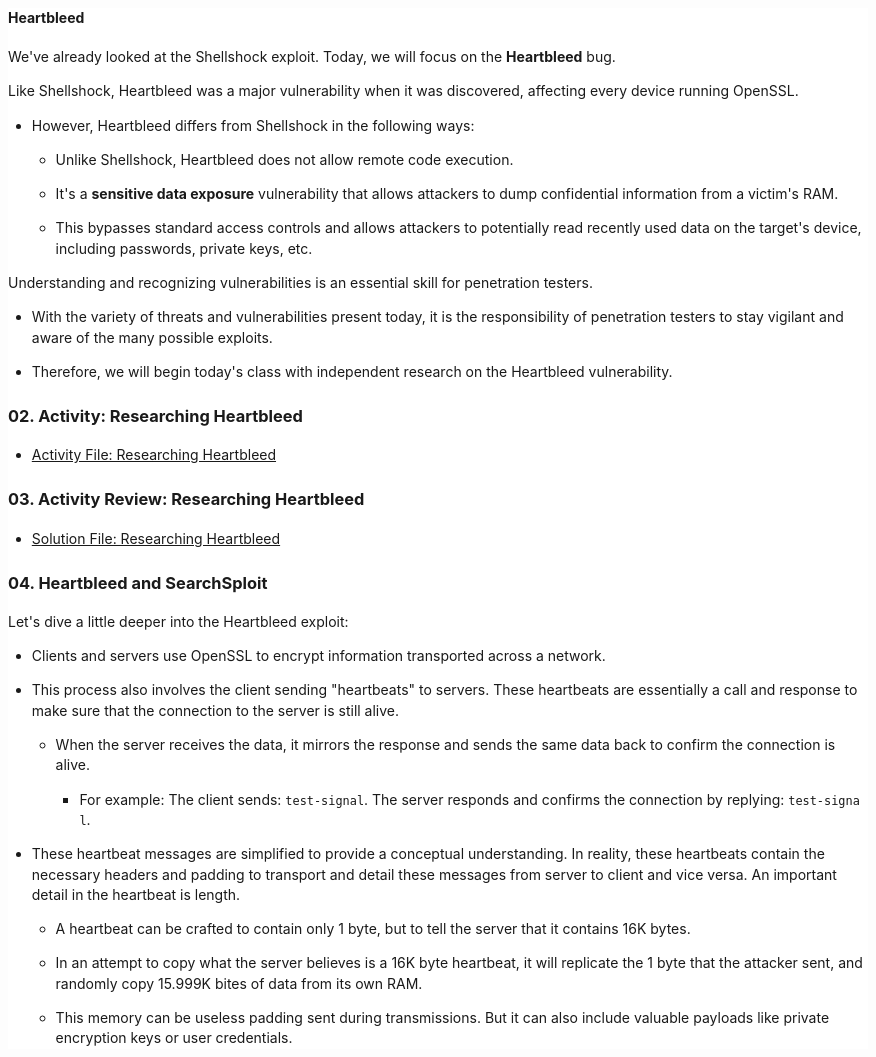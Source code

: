 #### Heartbleed

We've already looked at the Shellshock exploit. Today, we will focus on the **Heartbleed** bug. 

Like Shellshock, Heartbleed was a major vulnerability when it was discovered, affecting every device running OpenSSL. 

- However, Heartbleed differs from Shellshock in the following ways:

  - Unlike Shellshock, Heartbleed does not allow remote code execution.  
  
  - It's a **sensitive data exposure** vulnerability that allows attackers to dump confidential information from a victim's RAM.

  - This bypasses standard access controls and allows attackers to potentially read recently used data on the target's device, including passwords, private keys, etc.

Understanding and recognizing vulnerabilities is an essential skill for penetration testers.

- With the variety of threats and vulnerabilities present today, it is the responsibility of penetration testers to stay vigilant and aware of the many possible exploits. 

- Therefore, we will begin today's class with independent research on the Heartbleed vulnerability. 


### 02. Activity: Researching Heartbleed

- [Activity File: Researching Heartbleed](./Activities/02_Research_Heartbleed/Unsolved/README.md)

### 03. Activity Review: Researching Heartbleed 

- [Solution File: Researching Heartbleed](./Activities/02_Research_Heartbleed/Solved/README.md)

### 04. Heartbleed and SearchSploit

Let's dive a little deeper into the Heartbleed exploit: 

- Clients and servers use OpenSSL to encrypt information transported across a network.

- This process also involves the client sending "heartbeats" to servers. These heartbeats are essentially a call and response to make sure that the connection to the server is still alive.  

  - When the server receives the data, it mirrors the response and sends the same data back to confirm the connection is alive. 

    - For example: The client sends: `test-signal`. The server responds and confirms the connection by replying: `test-signal`. 

- These heartbeat messages are simplified to provide a conceptual understanding. In reality, these heartbeats contain the necessary headers and padding to transport and detail these messages from server to client and vice versa.  An important detail in the heartbeat is length. 

  - A heartbeat can be crafted to contain only 1 byte, but to tell the server that it contains 16K bytes. 

  - In an attempt to copy what the server believes is a 16K byte heartbeat, it will replicate the 1 byte that the attacker sent, and randomly copy 15.999K bites of data from its own RAM. 

  - This memory can be useless padding sent during transmissions. But it can also include valuable payloads like private encryption keys or user credentials. 
